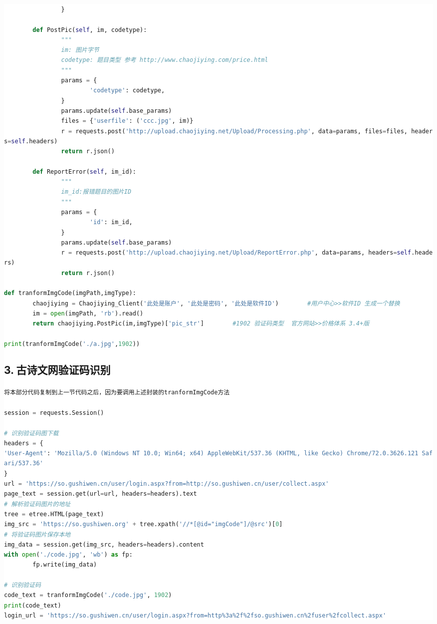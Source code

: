 ```python
                }

        def PostPic(self, im, codetype):
                """
                im: 图片字节
                codetype: 题目类型 参考 http://www.chaojiying.com/price.html
                """
                params = {
                        'codetype': codetype,
                }
                params.update(self.base_params)
                files = {'userfile': ('ccc.jpg', im)}
                r = requests.post('http://upload.chaojiying.net/Upload/Processing.php', data=params, files=files, headers=self.headers)
                return r.json()

        def ReportError(self, im_id):
                """
                im_id:报错题目的图片ID
                """
                params = {
                        'id': im_id,
                }
                params.update(self.base_params)
                r = requests.post('http://upload.chaojiying.net/Upload/ReportError.php', data=params, headers=self.headers)
                return r.json()

def tranformImgCode(imgPath,imgType):
        chaojiying = Chaojiying_Client('此处是账户', '此处是密码', '此处是软件ID')        #用户中心>>软件ID 生成一个替换 
        im = open(imgPath, 'rb').read()        
        return chaojiying.PostPic(im,imgType)['pic_str']        #1902 验证码类型  官方网站>>价格体系 3.4+版 

print(tranformImgCode('./a.jpg',1902))
```

## 3. 古诗文网验证码识别

```python
将本部分代码复制到上一节代码之后，因为要调用上述封装的tranformImgCode方法

session = requests.Session()

# 识别验证码图下载
headers = {
'User-Agent': 'Mozilla/5.0 (Windows NT 10.0; Win64; x64) AppleWebKit/537.36 (KHTML, like Gecko) Chrome/72.0.3626.121 Safari/537.36'
}
url = 'https://so.gushiwen.cn/user/login.aspx?from=http://so.gushiwen.cn/user/collect.aspx'
page_text = session.get(url=url, headers=headers).text
# 解析验证码图片的地址
tree = etree.HTML(page_text)
img_src = 'https://so.gushiwen.org' + tree.xpath('//*[@id="imgCode"]/@src')[0]
# 将验证码图片保存本地
img_data = session.get(img_src, headers=headers).content
with open('./code.jpg', 'wb') as fp:
        fp.write(img_data)

# 识别验证码
code_text = tranformImgCode('./code.jpg', 1902)
print(code_text)
login_url = 'https://so.gushiwen.cn/user/login.aspx?from=http%3a%2f%2fso.gushiwen.cn%2fuser%2fcollect.aspx'
```